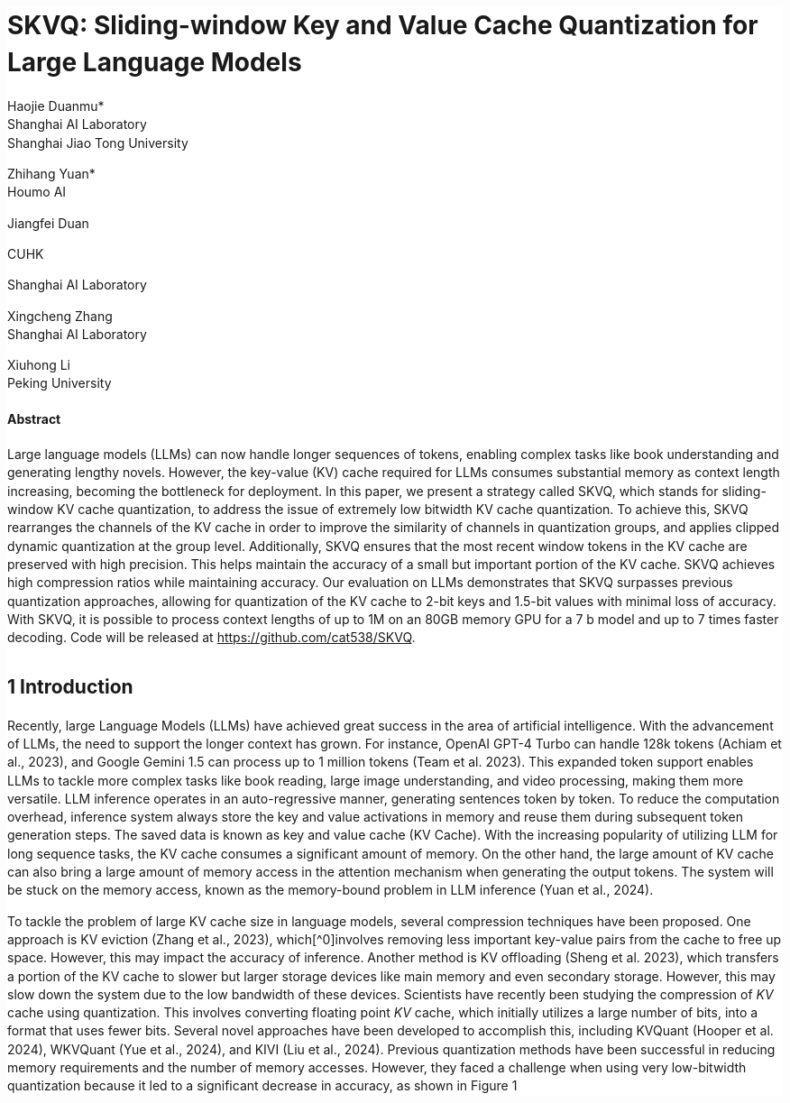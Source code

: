 # SKVQ: Sliding-window Key and Value Cache Quantization for Large Language Models 

Haojie Duanmu*<br>Shanghai AI Laboratory<br>Shanghai Jiao Tong University

Zhihang Yuan*<br>Houmo AI

Jiangfei Duan

CUHK

Shanghai AI Laboratory

Xingcheng Zhang<br>Shanghai AI Laboratory

Xiuhong Li<br>Peking University


#### Abstract

Large language models (LLMs) can now handle longer sequences of tokens, enabling complex tasks like book understanding and generating lengthy novels. However, the key-value (KV) cache required for LLMs consumes substantial memory as context length increasing, becoming the bottleneck for deployment. In this paper, we present a strategy called SKVQ, which stands for sliding-window KV cache quantization, to address the issue of extremely low bitwidth KV cache quantization. To achieve this, SKVQ rearranges the channels of the $\mathrm{KV}$ cache in order to improve the similarity of channels in quantization groups, and applies clipped dynamic quantization at the group level. Additionally, SKVQ ensures that the most recent window tokens in the KV cache are preserved with high precision. This helps maintain the accuracy of a small but important portion of the KV cache. SKVQ achieves high compression ratios while maintaining accuracy. Our evaluation on LLMs demonstrates that SKVQ surpasses previous quantization approaches, allowing for quantization of the KV cache to 2-bit keys and 1.5-bit values with minimal loss of accuracy. With SKVQ, it is possible to process context lengths of up to $1 \mathrm{M}$ on an 80GB memory GPU for a $7 \mathrm{~b}$ model and up to 7 times faster decoding. Code will be released at https://github.com/cat538/SKVQ.


## 1 Introduction

Recently, large Language Models (LLMs) have achieved great success in the area of artificial intelligence. With the advancement of LLMs, the need to support the longer context has grown. For instance, OpenAI GPT-4 Turbo can handle 128k tokens (Achiam et al., 2023), and Google Gemini 1.5 can process up to 1 million tokens (Team et al. 2023). This expanded token support enables LLMs to tackle more complex tasks like book reading, large image understanding, and video processing, making them more versatile. LLM inference operates in an auto-regressive manner, generating sentences token by token. To reduce the computation overhead, inference system always store the key and value activations in memory and reuse them during subsequent token generation steps. The saved data is known as key and value cache (KV Cache). With the increasing popularity of utilizing LLM for long sequence tasks, the KV cache consumes a significant amount of memory. On the other hand, the large amount of KV cache can also bring a large amount of memory access in the attention mechanism when generating the output tokens. The system will be stuck on the memory access, known as the memory-bound problem in LLM inference (Yuan et al., 2024).

To tackle the problem of large $\mathrm{KV}$ cache size in language models, several compression techniques have been proposed. One approach is KV eviction (Zhang et al., 2023), which[^0]involves removing less important key-value pairs from the cache to free up space. However, this may impact the accuracy of inference. Another method is KV offloading (Sheng et al. 2023), which transfers a portion of the KV cache to slower but larger storage devices like main memory and even secondary storage. However, this may slow down the system due to the low bandwidth of these devices. Scientists have recently been studying the compression of $K V$ cache using quantization. This involves converting floating point $K V$ cache, which initially utilizes a large number of bits, into a format that uses fewer bits. Several novel approaches have been developed to accomplish this, including KVQuant (Hooper et al. 2024), WKVQuant (Yue et al., 2024), and KIVI (Liu et al., 2024). Previous quantization methods have been successful in reducing memory requirements and the number of memory accesses. However, they faced a challenge when using very low-bitwidth quantization because it led to a significant decrease in accuracy, as shown in Figure 1
